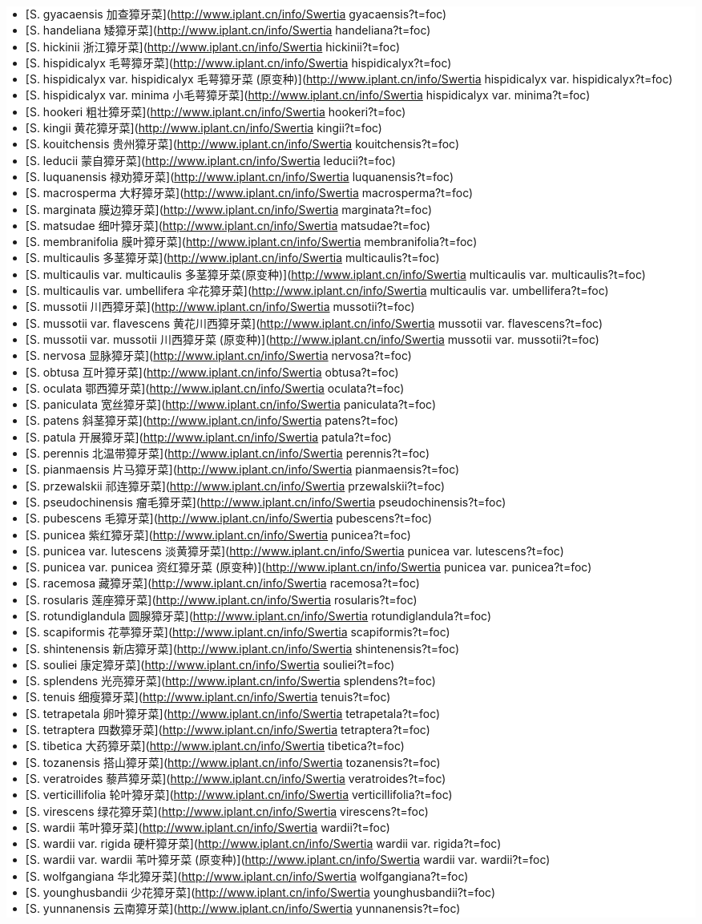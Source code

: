 * [S.  gyacaensis  加查獐牙菜](http://www.iplant.cn/info/Swertia gyacaensis?t=foc)
* [S.  handeliana  矮獐牙菜](http://www.iplant.cn/info/Swertia handeliana?t=foc)
* [S.  hickinii  浙江獐牙菜](http://www.iplant.cn/info/Swertia hickinii?t=foc)
* [S.  hispidicalyx  毛萼獐牙菜](http://www.iplant.cn/info/Swertia hispidicalyx?t=foc)
* [S.  hispidicalyx var. hispidicalyx  毛萼獐牙菜 (原变种)](http://www.iplant.cn/info/Swertia hispidicalyx var. hispidicalyx?t=foc)
* [S.  hispidicalyx var. minima  小毛萼獐牙菜](http://www.iplant.cn/info/Swertia hispidicalyx var. minima?t=foc)
* [S.  hookeri  粗壮獐牙菜](http://www.iplant.cn/info/Swertia hookeri?t=foc)
* [S.  kingii  黄花獐牙菜](http://www.iplant.cn/info/Swertia kingii?t=foc)
* [S.  kouitchensis  贵州獐牙菜](http://www.iplant.cn/info/Swertia kouitchensis?t=foc)
* [S.  leducii  蒙自獐牙菜](http://www.iplant.cn/info/Swertia leducii?t=foc)
* [S.  luquanensis  禄劝獐牙菜](http://www.iplant.cn/info/Swertia luquanensis?t=foc)
* [S.  macrosperma  大籽獐牙菜](http://www.iplant.cn/info/Swertia macrosperma?t=foc)
* [S.  marginata  膜边獐牙菜](http://www.iplant.cn/info/Swertia marginata?t=foc)
* [S.  matsudae  细叶獐牙菜](http://www.iplant.cn/info/Swertia matsudae?t=foc)
* [S.  membranifolia  膜叶獐牙菜](http://www.iplant.cn/info/Swertia membranifolia?t=foc)
* [S.  multicaulis  多茎獐牙菜](http://www.iplant.cn/info/Swertia multicaulis?t=foc)
* [S.  multicaulis var. multicaulis  多茎獐牙菜(原变种)](http://www.iplant.cn/info/Swertia multicaulis var. multicaulis?t=foc)
* [S.  multicaulis var. umbellifera  伞花獐牙菜](http://www.iplant.cn/info/Swertia multicaulis var. umbellifera?t=foc)
* [S.  mussotii  川西獐牙菜](http://www.iplant.cn/info/Swertia mussotii?t=foc)
* [S.  mussotii var. flavescens  黄花川西獐牙菜](http://www.iplant.cn/info/Swertia mussotii var. flavescens?t=foc)
* [S.  mussotii var. mussotii  川西獐牙菜 (原变种)](http://www.iplant.cn/info/Swertia mussotii var. mussotii?t=foc)
* [S.  nervosa  显脉獐牙菜](http://www.iplant.cn/info/Swertia nervosa?t=foc)
* [S.  obtusa  互叶獐牙菜](http://www.iplant.cn/info/Swertia obtusa?t=foc)
* [S.  oculata  鄂西獐牙菜](http://www.iplant.cn/info/Swertia oculata?t=foc)
* [S.  paniculata  宽丝獐牙菜](http://www.iplant.cn/info/Swertia paniculata?t=foc)
* [S.  patens  斜茎獐牙菜](http://www.iplant.cn/info/Swertia patens?t=foc)
* [S.  patula  开展獐牙菜](http://www.iplant.cn/info/Swertia patula?t=foc)
* [S.  perennis  北温带獐牙菜](http://www.iplant.cn/info/Swertia perennis?t=foc)
* [S.  pianmaensis  片马獐牙菜](http://www.iplant.cn/info/Swertia pianmaensis?t=foc)
* [S.  przewalskii  祁连獐牙菜](http://www.iplant.cn/info/Swertia przewalskii?t=foc)
* [S.  pseudochinensis  瘤毛獐牙菜](http://www.iplant.cn/info/Swertia pseudochinensis?t=foc)
* [S.  pubescens  毛獐牙菜](http://www.iplant.cn/info/Swertia pubescens?t=foc)
* [S.  punicea  紫红獐牙菜](http://www.iplant.cn/info/Swertia punicea?t=foc)
* [S.  punicea var. lutescens  淡黄獐牙菜](http://www.iplant.cn/info/Swertia punicea var. lutescens?t=foc)
* [S.  punicea var. punicea  资红獐牙菜 (原变种)](http://www.iplant.cn/info/Swertia punicea var. punicea?t=foc)
* [S.  racemosa  藏獐牙菜](http://www.iplant.cn/info/Swertia racemosa?t=foc)
* [S.  rosularis  莲座獐牙菜](http://www.iplant.cn/info/Swertia rosularis?t=foc)
* [S.  rotundiglandula  圆腺獐牙菜](http://www.iplant.cn/info/Swertia rotundiglandula?t=foc)
* [S.  scapiformis  花葶獐牙菜](http://www.iplant.cn/info/Swertia scapiformis?t=foc)
* [S.  shintenensis  新店獐牙菜](http://www.iplant.cn/info/Swertia shintenensis?t=foc)
* [S.  souliei  康定獐牙菜](http://www.iplant.cn/info/Swertia souliei?t=foc)
* [S.  splendens  光亮獐牙菜](http://www.iplant.cn/info/Swertia splendens?t=foc)
* [S.  tenuis  细瘦獐牙菜](http://www.iplant.cn/info/Swertia tenuis?t=foc)
* [S.  tetrapetala  卵叶獐牙菜](http://www.iplant.cn/info/Swertia tetrapetala?t=foc)
* [S.  tetraptera  四数獐牙菜](http://www.iplant.cn/info/Swertia tetraptera?t=foc)
* [S.  tibetica  大药獐牙菜](http://www.iplant.cn/info/Swertia tibetica?t=foc)
* [S.  tozanensis  搭山獐牙菜](http://www.iplant.cn/info/Swertia tozanensis?t=foc)
* [S.  veratroides  藜芦獐牙菜](http://www.iplant.cn/info/Swertia veratroides?t=foc)
* [S.  verticillifolia  轮叶獐牙菜](http://www.iplant.cn/info/Swertia verticillifolia?t=foc)
* [S.  virescens  绿花獐牙菜](http://www.iplant.cn/info/Swertia virescens?t=foc)
* [S.  wardii  苇叶獐牙菜](http://www.iplant.cn/info/Swertia wardii?t=foc)
* [S.  wardii var. rigida  硬杆獐牙菜](http://www.iplant.cn/info/Swertia wardii var. rigida?t=foc)
* [S.  wardii var. wardii  苇叶獐牙菜 (原变种)](http://www.iplant.cn/info/Swertia wardii var. wardii?t=foc)
* [S.  wolfgangiana  华北獐牙菜](http://www.iplant.cn/info/Swertia wolfgangiana?t=foc)
* [S.  younghusbandii  少花獐牙菜](http://www.iplant.cn/info/Swertia younghusbandii?t=foc)
* [S.  yunnanensis  云南獐牙菜](http://www.iplant.cn/info/Swertia yunnanensis?t=foc)
